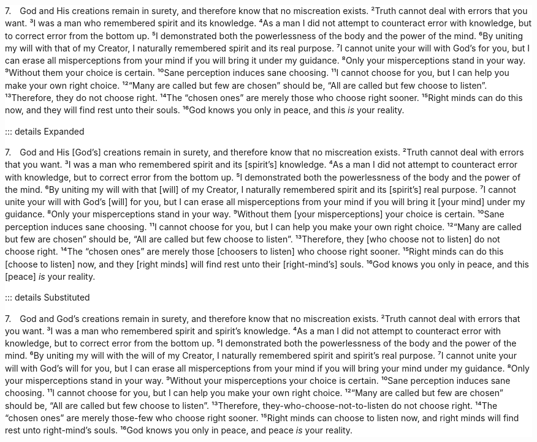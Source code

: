 <p class=fip id=p7>
7. God and His creations remain in surety, and therefore know that no miscreation exists. 
²Truth cannot deal with errors that you want. 
³I was a man who remembered spirit and its knowledge. 
⁴As a man I did not attempt to counteract error with knowledge, but to correct error from the bottom up. 
⁵I demonstrated both the powerlessness of the body and the power of the mind. 
⁶By uniting my will with that of my Creator, I naturally remembered spirit and its real purpose. 
⁷I cannot unite your will with God’s for you, but I can erase all misperceptions from your mind if you will bring it under my guidance. 
⁸Only your misperceptions stand in your way. 
⁹Without them your choice is certain. 
¹⁰Sane perception induces sane choosing. 
¹¹I cannot choose for you, but I can help you make your own right choice. 
¹²“Many are called but few are chosen” should be, “All are called but few choose to listen”. 
¹³Therefore, they do not choose right. 
¹⁴The “chosen ones” are merely those who choose right sooner. 
¹⁵Right minds can do this now, and they will find rest unto their souls. 
¹⁶God knows you only in peace, and this <em>is</em> your reality.
</p>

::: details Expanded

7. God and His [God’s] creations remain in surety, and therefore know that no miscreation exists. 
²Truth cannot deal with errors that you want. 
³I was a man who remembered spirit and its [spirit’s] knowledge. 
⁴As a man I did not attempt to counteract error with knowledge, but to correct error from the bottom up. 
⁵I demonstrated both the powerlessness of the body and the power of the mind. 
⁶By uniting my will with that [will] of my Creator, I naturally remembered spirit and its [spirit’s] real purpose. 
⁷I cannot unite your will with God’s [will] for you, but I can erase all misperceptions from your mind if you will bring it [your mind] under my guidance. 
⁸Only your misperceptions stand in your way. 
⁹Without them [your misperceptions] your choice is certain. 
¹⁰Sane perception induces sane choosing. 
¹¹I cannot choose for you, but I can help you make your own right choice. 
¹²“Many are called but few are chosen” should be, “All are called but few choose to listen”. 
¹³Therefore, they [who choose not to listen] do not choose right. 
¹⁴The “chosen ones” are merely those [choosers to listen] who choose right sooner. 
¹⁵Right minds can do this [choose to listen] now, and they [right minds] will find rest unto their [right-mind’s] souls. 
¹⁶God knows you only in peace, and this [peace] <em>is</em> your reality.

::: details Substituted

7. God and God’s creations remain in surety, and therefore know that no miscreation exists. 
²Truth cannot deal with errors that you want. 
³I was a man who remembered spirit and spirit’s knowledge. 
⁴As a man I did not attempt to counteract error with knowledge, but to correct error from the bottom up. 
⁵I demonstrated both the powerlessness of the body and the power of the mind. 
⁶By uniting my will with the will of my Creator, I naturally remembered spirit and spirit’s real purpose. 
⁷I cannot unite your will with God’s will for you, but I can erase all misperceptions from your mind if you will bring your mind under my guidance. 
⁸Only your misperceptions stand in your way. 
⁹Without your misperceptions your choice is certain. 
¹⁰Sane perception induces sane choosing. 
¹¹I cannot choose for you, but I can help you make your own right choice. 
¹²“Many are called but few are chosen” should be, “All are called but few choose to listen”. 
¹³Therefore, they-who-choose-not-to-listen do not choose right. 
¹⁴The “chosen ones” are merely those-few who choose right sooner. 
¹⁵Right minds can choose to listen now, and right minds will find rest unto right-mind’s souls. 
¹⁶God knows you only in peace, and peace <em>is</em> your reality.

